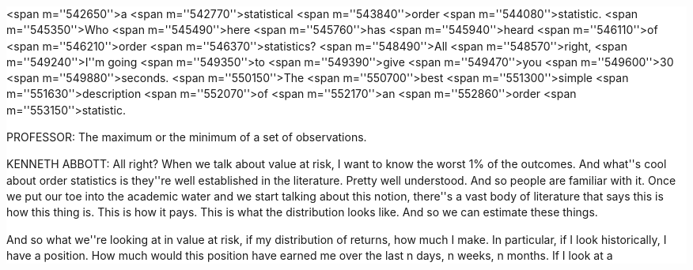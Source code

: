   <span m=''542650''>a</span> <span m=''542770''>statistical</span> <span m=''543840''>order</span>
  <span m=''544080''>statistic.</span> <span m=''545350''>Who</span> <span m=''545490''>here</span>
  <span m=''545760''>has</span> <span m=''545940''>heard</span> <span m=''546110''>of</span>
  <span m=''546210''>order</span> <span m=''546370''>statistics?</span> <span m=''548490''>All</span>
  <span m=''548570''>right,</span> <span m=''549240''>I''m going</span> <span m=''549350''>to</span>
  <span m=''549390''>give</span> <span m=''549470''>you</span> <span m=''549600''>30</span>
  <span m=''549880''>seconds.</span> <span m=''550150''>The</span> <span m=''550700''>best</span>
  <span m=''551300''>simple</span> <span m=''551630''>description</span> <span m=''552070''>of</span>
  <span m=''552170''>an</span> <span m=''552860''>order</span> <span m=''553150''>statistic.</span>
  </p><p><span m=''555165''>PROFESSOR: The maximum</span> <span m=''555630''>or</span>
  <span m=''556095''>the</span> <span m=''556560''>minimum</span> <span m=''556710''>of</span>
  <span m=''557961''>a</span> <span m=''558380''>set of</span> <span m=''558590''>observations.</span>
  </p><p><span m=''559600''>KENNETH ABBOTT: All</span> <span m=''559720''>right?</span>
  <span m=''561230''>When</span> <span m=''561380''>we</span> <span m=''561480''>talk</span>
  <span m=''561690''>about</span> <span m=''561870''>value at</span> <span m=''562320''>risk,</span>
  <span m=''563540''>I</span> <span m=''563610''>want</span> <span m=''563880''>to</span>
  <span m=''563940''>know</span> <span m=''564560''>the</span> <span m=''564670''>worst</span>
  <span m=''565550''>1%</span> <span m=''566810''>of</span> <span m=''566960''>the</span>
  <span m=''567040''>outcomes.</span> <span m=''568420''>And</span> <span m=''570460''>what''s</span>
  <span m=''570780''>cool</span> <span m=''570990''>about</span> <span m=''571240''>order</span>
  <span m=''571360''>statistics</span> <span m=''572030''>is</span> <span m=''572230''>they''re</span>
  <span m=''572380''>well</span> <span m=''572700''>established</span> <span m=''573200''>in
  the</span> <span m=''573300''>literature.</span> <span m=''574610''>Pretty</span>
  <span m=''574850''>well</span> <span m=''575030''>understood.</span> <span m=''576840''>And</span>
  <span m=''576990''>so</span> <span m=''578210''>people</span> <span m=''578520''>are</span>
  <span m=''578550''>familiar</span> <span m=''578890''>with it.</span> <span m=''579430''>Once</span>
  <span m=''579720''>we</span> <span m=''580480''>put</span> <span m=''580700''>our</span>
  <span m=''580840''>toe</span> <span m=''581100''>into</span> <span m=''581210''>the</span>
  <span m=''581330''>academic</span> <span m=''581710''>water</span> <span m=''582180''>and</span>
  <span m=''582400''>we</span> <span m=''582520''>start</span> <span m=''582770''>talking</span>
  <span m=''583100''>about</span> <span m=''583280''>this</span> <span m=''583440''>notion,</span>
  <span m=''584160''>there''s</span> <span m=''584350''>a</span> <span m=''584400''>vast</span>
  <span m=''585060''>body</span> <span m=''585510''>of</span> <span m=''585640''>literature</span>
  <span m=''586210''>that says</span> <span m=''586380''>this</span> <span m=''586650''>is</span>
  <span m=''586740''>how</span> <span m=''586930''>this</span> <span m=''587140''>thing</span>
  <span m=''587360''>is.</span> <span m=''587570''>This</span> <span m=''587730''>is</span>
  <span m=''587820''>how</span> <span m=''587940''>it</span> <span m=''588020''>pays.</span>
  <span m=''588460''>This</span> <span m=''588650''>is</span> <span m=''588730''>what</span>
  <span m=''588880''>the</span> <span m=''589250''>distribution</span> <span m=''589820''>looks</span>
  <span m=''590050''>like.</span> <span m=''590680''>And</span> <span m=''591040''>so</span>
  <span m=''591370''>we</span> <span m=''592300''>can</span> <span m=''592470''>estimate</span>
  <span m=''592980''>these</span> <span m=''593170''>things.</span> </p><p><span m=''595200''>And</span>
  <span m=''595350''>so</span> <span m=''595850''>what</span> <span m=''596160''>we''re</span>
  <span m=''596340''>looking</span> <span m=''596690''>at</span> <span m=''596760''>in</span>
  <span m=''596870''>value</span> <span m=''597030''>at</span> <span m=''597090''>risk,</span>
  <span m=''597830''>if</span> <span m=''599640''>my</span> <span m=''600210''>distribution</span>
  <span m=''600870''>of</span> <span m=''601010''>returns,</span> <span m=''601630''>how</span>
  <span m=''601770''>much</span> <span m=''602000''>I</span> <span m=''602050''>make.</span>
  <span m=''603910''>In</span> <span m=''604070''>particular,</span> <span m=''604490''>if</span>
  <span m=''604650''>I</span> <span m=''604730''>look</span> <span m=''604950''>historically,</span>
  <span m=''605450''>I have a</span> <span m=''605780''>position.</span> <span m=''606860''>How</span>
  <span m=''607000''>much</span> <span m=''607190''>would</span> <span m=''607350''>this</span>
  <span m=''607550''>position</span> <span m=''607970''>have</span> <span m=''608220''>earned</span>
  <span m=''608520''>me</span> <span m=''609330''>over</span> <span m=''609510''>the</span>
  <span m=''609590''>last</span> <span m=''610340''>n</span> <span m=''610630''>days,</span>
  <span m=''611050''>n</span> <span m=''611290''>weeks,</span> <span m=''611690''>n</span>
  <span m=''611960''>months.</span> <span m=''613140''>If</span> <span m=''613350''>I</span>
  <span m=''613430''>look</span> <span m=''613620''>at</span> <span m=''613680''>a</span>